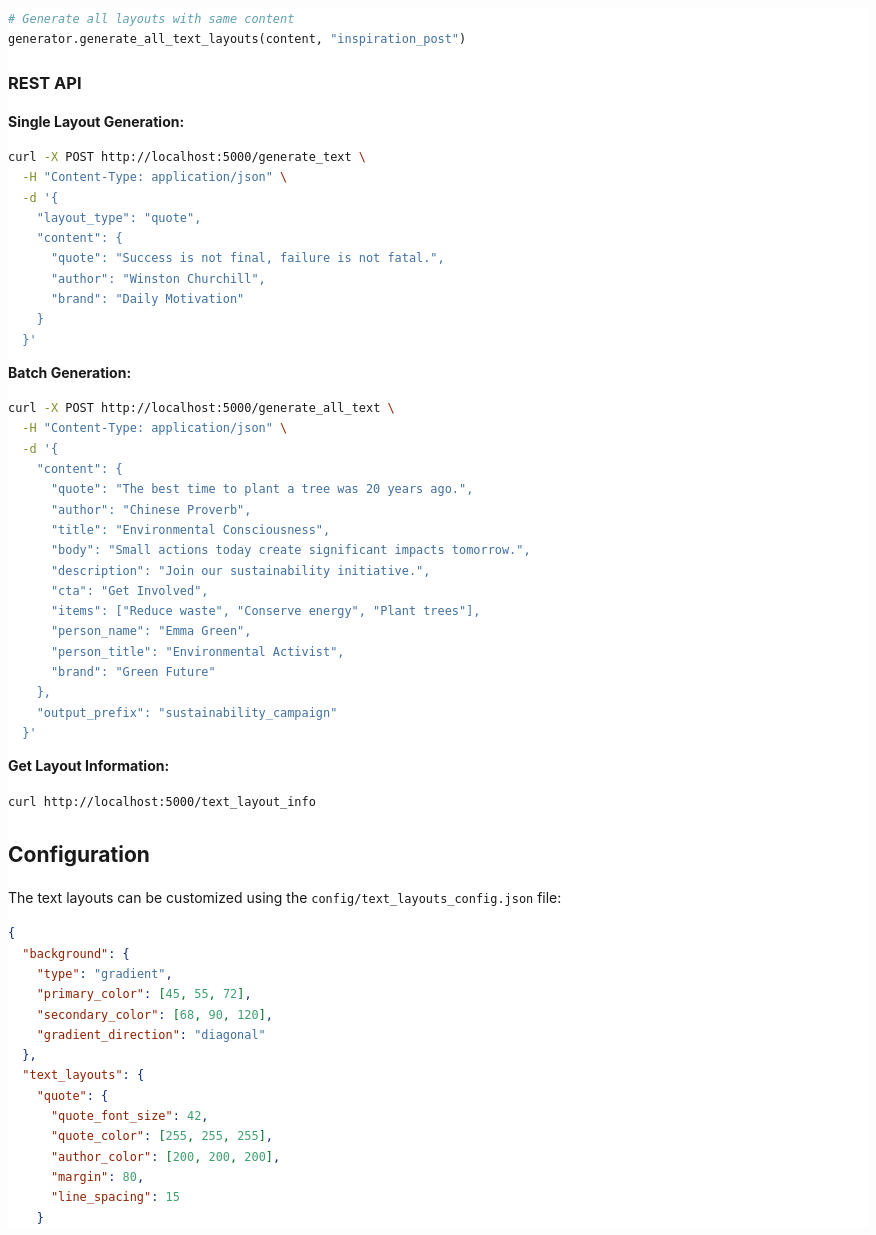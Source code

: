```python
# Generate all layouts with same content
generator.generate_all_text_layouts(content, "inspiration_post")
```

### REST API

**Single Layout Generation:**
```bash
curl -X POST http://localhost:5000/generate_text \
  -H "Content-Type: application/json" \
  -d '{
    "layout_type": "quote",
    "content": {
      "quote": "Success is not final, failure is not fatal.",
      "author": "Winston Churchill",
      "brand": "Daily Motivation"
    }
  }'
```

**Batch Generation:**
```bash
curl -X POST http://localhost:5000/generate_all_text \
  -H "Content-Type: application/json" \
  -d '{
    "content": {
      "quote": "The best time to plant a tree was 20 years ago.",
      "author": "Chinese Proverb",
      "title": "Environmental Consciousness",
      "body": "Small actions today create significant impacts tomorrow.",
      "description": "Join our sustainability initiative.",
      "cta": "Get Involved",
      "items": ["Reduce waste", "Conserve energy", "Plant trees"],
      "person_name": "Emma Green",
      "person_title": "Environmental Activist",
      "brand": "Green Future"
    },
    "output_prefix": "sustainability_campaign"
  }'
```

**Get Layout Information:**
```bash
curl http://localhost:5000/text_layout_info
```

## Configuration

The text layouts can be customized using the `config/text_layouts_config.json` file:

```json
{
  "background": {
    "type": "gradient",
    "primary_color": [45, 55, 72],
    "secondary_color": [68, 90, 120],
    "gradient_direction": "diagonal"
  },
  "text_layouts": {
    "quote": {
      "quote_font_size": 42,
      "quote_color": [255, 255, 255],
      "author_color": [200, 200, 200],
      "margin": 80,
      "line_spacing": 15
    }
```